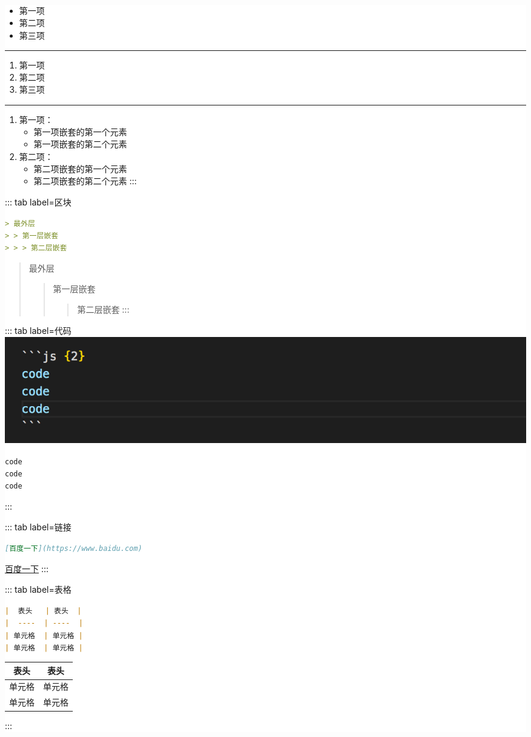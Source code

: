 * 第一项
* 第二项
* 第三项
***
1. 第一项
2. 第二项
3. 第三项
***
1. 第一项：
    - 第一项嵌套的第一个元素
    - 第一项嵌套的第二个元素
2. 第二项：
    - 第二项嵌套的第一个元素
    - 第二项嵌套的第二个元素
:::

::: tab label=区块
``` md
> 最外层
> > 第一层嵌套
> > > 第二层嵌套
```
> 最外层
> > 第一层嵌套
> > > 第二层嵌套
:::

::: tab label=代码
<img src='./assets/code.png'>

```js {2}
code
code
code
```
:::

::: tab label=链接
``` md
[百度一下](https://www.baidu.com)
```
[百度一下](https://www.baidu.com)
:::

::: tab label=表格
``` md
|  表头   | 表头  |
|  ----  | ----  |
| 单元格  | 单元格 |
| 单元格  | 单元格 |
```
|  表头   | 表头  |
|  ----  | ----  |
| 单元格  | 单元格 |
| 单元格  | 单元格 |
:::
